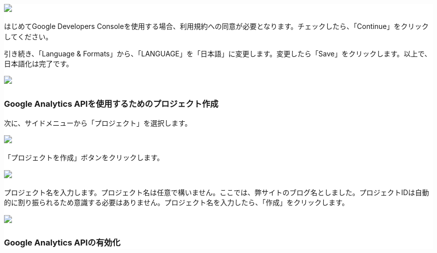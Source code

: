 



![](/images/2015/02/150206-54d4ceeb2028d.png)






はじめてGoogle Developers Consoleを使用する場合、利用規約への同意が必要となります。チェックしたら、「Continue」をクリックしてください。





引き続き、「Language & Formats」から、「LANGUAGE」を「日本語」に変更します。変更したら「Save」をクリックします。以上で、日本語化は完了です。





![](/images/2015/02/150206-54d4ceed951a3.png)






### Google Analytics APIを使用するためのプロジェクト作成



次に、サイドメニューから「プロジェクト」を選択します。



![](/images/2015/02/150206-54d4ceefbb320.png)




「プロジェクトを作成」ボタンをクリックします。



![](/images/2015/02/150206-54d4cef0a633e.png)






プロジェクト名を入力します。プロジェクト名は任意で構いません。ここでは、弊サイトのブログ名としました。プロジェクトIDは自動的に割り振られるため意識する必要はありません。プロジェクト名を入力したら、「作成」をクリックします。





![](/images/2015/02/150206-54d4cef237dae.png)






### Google Analytics APIの有効化




